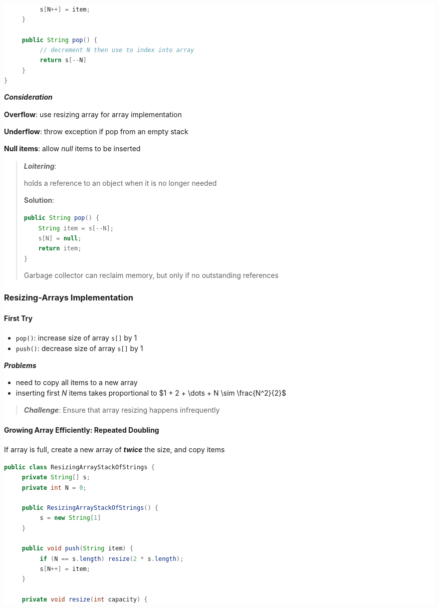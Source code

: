 ```java
          s[N++] = item;
     }
     
     public String pop() {
          // decrement N then use to index into array
          return s[--N]
     }
}
```

***Consideration***

**Overflow**: use resizing array for array implementation

**Underflow**: throw exception if pop from an empty stack

**Null items**: allow _null_ items to be inserted

>   ***Loitering***: 
>
>   holds a reference to an object when it is no longer needed
>
>   **Solution**:
>
>   ```java
>   public String pop() {
>       String item = s[--N];
>       s[N] = null;
>       return item;
>   }
>   ```
>
>   Garbage collector can reclaim memory, but only if no outstanding references

### Resizing-Arrays Implementation

#### First Try

-   `pop()`: increase size of array `s[]` by 1
-   `push()`: decrease size of array `s[]` by 1

***Problems***

-   need to copy all items to a new array
-   inserting first $N$ items takes proportional to $1 + 2 + \dots + N \sim \frac{N^2}{2}$

>   ***Challenge***:
>   Ensure that array resizing happens infrequently

#### Growing Array Efficiently: Repeated Doubling

If array is full, create a new array of ***twice*** the size, and copy items

```java
public class ResizingArrayStackOfStrings {
     private String[] s;
     private int N = 0;
     
     public ResizingArrayStackOfStrings() {
          s = new String[1]
     }

     public void push(String item) {
          if (N == s.length) resize(2 * s.length);
          s[N++] = item;
     }

     private void resize(int capacity) {
```